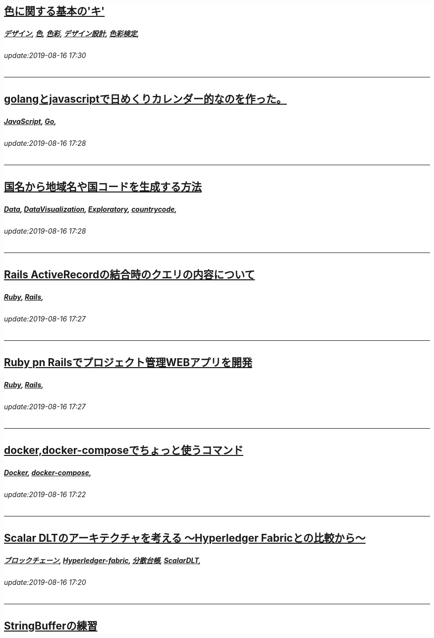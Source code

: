 ## [ 色に関する基本の'キ'](https://qiita.com/JINr/items/ac9ebcc13993e6ef9359)
##### [デザイン](https://qiita.com/tags/デザイン), [色](https://qiita.com/tags/色), [色彩](https://qiita.com/tags/色彩), [デザイン設計](https://qiita.com/tags/デザイン設計), [色彩検定](https://qiita.com/tags/色彩検定), 
###### update:2019-08-16 17:30
---
## [golangとjavascriptで日めくりカレンダー的なのを作った。](https://qiita.com/onizawajunpei4/items/39bd17405467b370afef)
##### [JavaScript](https://qiita.com/tags/JavaScript), [Go](https://qiita.com/tags/Go), 
###### update:2019-08-16 17:28
---
## [国名から地域名や国コードを生成する方法](https://qiita.com/takatoshiroto/items/db68ddef2371111ab659)
##### [Data](https://qiita.com/tags/Data), [DataVisualization](https://qiita.com/tags/DataVisualization), [Exploratory](https://qiita.com/tags/Exploratory), [countrycode](https://qiita.com/tags/countrycode), 
###### update:2019-08-16 17:28
---
## [Rails ActiveRecordの結合時のクエリの内容について](https://qiita.com/manbo34/items/7b6b1abce6ea41755f0a)
##### [Ruby](https://qiita.com/tags/Ruby), [Rails](https://qiita.com/tags/Rails), 
###### update:2019-08-16 17:27
---
## [Ruby pn Railsでプロジェクト管理WEBアプリを開発](https://qiita.com/Ryota7101/items/ddb6a85c28c71c1f79e3)
##### [Ruby](https://qiita.com/tags/Ruby), [Rails](https://qiita.com/tags/Rails), 
###### update:2019-08-16 17:27
---
## [docker,docker-composeでちょっと使うコマンド](https://qiita.com/jin-jar-ale/items/536cf70b254700559e46)
##### [Docker](https://qiita.com/tags/Docker), [docker-compose](https://qiita.com/tags/docker-compose), 
###### update:2019-08-16 17:22
---
## [Scalar DLTのアーキテクチャを考える 〜Hyperledger Fabricとの比較から〜](https://qiita.com/jnmt/items/d9551b3314088b3dfec2)
##### [ブロックチェーン](https://qiita.com/tags/ブロックチェーン), [Hyperledger-fabric](https://qiita.com/tags/Hyperledger-fabric), [分散台帳](https://qiita.com/tags/分散台帳), [ScalarDLT](https://qiita.com/tags/ScalarDLT), 
###### update:2019-08-16 17:20
---
## [StringBufferの練習](https://qiita.com/sumy/items/36fdf8d33a6f5e9298f8)